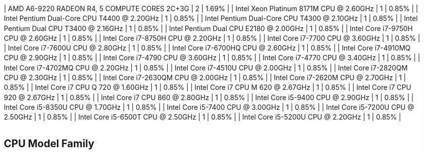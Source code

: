 | AMD A6-9220 RADEON R4, 5 COMPUTE CORES 2C+3G | 2         | 1.69%   |
| Intel Xeon Platinum 8171M CPU @ 2.60GHz      | 1         | 0.85%   |
| Intel Pentium Dual-Core CPU T4400 @ 2.20GHz  | 1         | 0.85%   |
| Intel Pentium Dual-Core CPU T4300 @ 2.10GHz  | 1         | 0.85%   |
| Intel Pentium Dual CPU T3400 @ 2.16GHz       | 1         | 0.85%   |
| Intel Pentium Dual CPU E2180 @ 2.00GHz       | 1         | 0.85%   |
| Intel Core i7-9750H CPU @ 2.60GHz            | 1         | 0.85%   |
| Intel Core i7-8750H CPU @ 2.20GHz            | 1         | 0.85%   |
| Intel Core i7-7700 CPU @ 3.60GHz             | 1         | 0.85%   |
| Intel Core i7-7600U CPU @ 2.80GHz            | 1         | 0.85%   |
| Intel Core i7-6700HQ CPU @ 2.60GHz           | 1         | 0.85%   |
| Intel Core i7-4910MQ CPU @ 2.90GHz           | 1         | 0.85%   |
| Intel Core i7-4790 CPU @ 3.60GHz             | 1         | 0.85%   |
| Intel Core i7-4770 CPU @ 3.40GHz             | 1         | 0.85%   |
| Intel Core i7-4702MQ CPU @ 2.20GHz           | 1         | 0.85%   |
| Intel Core i7-4510U CPU @ 2.00GHz            | 1         | 0.85%   |
| Intel Core i7-2820QM CPU @ 2.30GHz           | 1         | 0.85%   |
| Intel Core i7-2630QM CPU @ 2.00GHz           | 1         | 0.85%   |
| Intel Core i7-2620M CPU @ 2.70GHz            | 1         | 0.85%   |
| Intel Core i7 CPU Q 720 @ 1.60GHz            | 1         | 0.85%   |
| Intel Core i7 CPU M 620 @ 2.67GHz            | 1         | 0.85%   |
| Intel Core i7 CPU 920 @ 2.67GHz              | 1         | 0.85%   |
| Intel Core i7 CPU 860 @ 2.80GHz              | 1         | 0.85%   |
| Intel Core i5-9400 CPU @ 2.90GHz             | 1         | 0.85%   |
| Intel Core i5-8350U CPU @ 1.70GHz            | 1         | 0.85%   |
| Intel Core i5-7400 CPU @ 3.00GHz             | 1         | 0.85%   |
| Intel Core i5-7200U CPU @ 2.50GHz            | 1         | 0.85%   |
| Intel Core i5-6500T CPU @ 2.50GHz            | 1         | 0.85%   |
| Intel Core i5-5200U CPU @ 2.20GHz            | 1         | 0.85%   |

CPU Model Family
----------------
